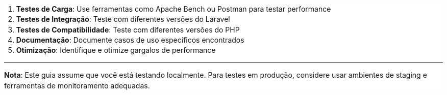 1. **Testes de Carga**: Use ferramentas como Apache Bench ou Postman para testar performance
2. **Testes de Integração**: Teste com diferentes versões do Laravel
3. **Testes de Compatibilidade**: Teste com diferentes versões do PHP
4. **Documentação**: Documente casos de uso específicos encontrados
5. **Otimização**: Identifique e otimize gargalos de performance

---

**Nota**: Este guia assume que você está testando localmente. Para testes em produção, considere usar ambientes de staging e ferramentas de monitoramento adequadas.